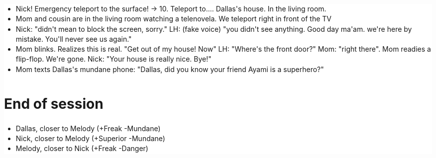 * Nick! Emergency teleport to the surface! -> 10. Teleport to.... Dallas's house. In the living room.
* Mom and cousin are in the living room watching a telenovela. We teleport right in front of the TV
* Nick: "didn't mean to block the screen, sorry." LH: (fake voice) "you didn't see anything. Good day ma'am. we're here by mistake. You'll never see us again."
* Mom blinks. Realizes this is real. "Get out of my house! Now" LH: "Where's the front door?" Mom: "right there". Mom readies a flip-flop. We're gone. Nick: "Your house is really nice. Bye!"
* Mom texts Dallas's mundane phone: "Dallas, did you know your friend Ayami is a superhero?"

# End of session

* Dallas, closer to Melody (+Freak -Mundane)
* Nick, closer to Melody (+Superior -Mundane)
* Melody, closer to Nick (+Freak -Danger)
